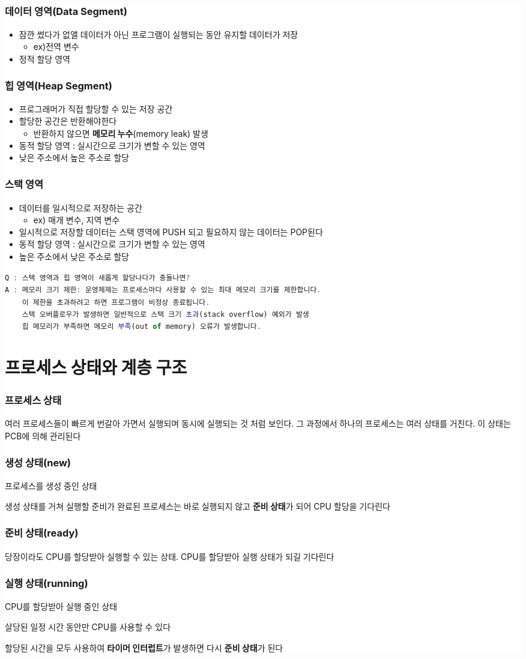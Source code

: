 ### 데이터 영역(Data Segment)

- 잠깐 썼다가 없앨 데이터가 아닌 프로그램이 실행되는 동안 유지할 데이터가 저장
    - ex)전역 변수
- 정적 할당 영역

### 힙 영역(Heap Segment)

- 프로그래머가 직접 할당할 수 있는 저장 공간
- 할당한 공간은 반환해야한다
    - 반환하지 않으면 **메모리 누수**(memory leak) 발생
- 동적 할당 영역 : 실시간으로 크기가 변할 수 있는 영역
- 낮은 주소에서 높은 주소로 할당

### 스택 영역

- 데이터를 일시적으로 저장하는 공간
    - ex) 매개 변수, 지역 변수
- 일시적으로 저장할 데이터는 스택 영역에 PUSH 되고 필요하지 않는 데이터는 POP된다
- 동적 할당 영역 : 실시간으로 크기가 변할 수 있는 영역
- 높은 주소에서 낮은 주소로 할당

```jsx
Q : 스택 영역과 힙 영역이 새롭게 할당나다가 충돌나면?
A : 메모리 크기 제한: 운영체제는 프로세스마다 사용할 수 있는 최대 메모리 크기를 제한합니다.
    이 제한을 초과하려고 하면 프로그램이 비정상 종료됩니다. 
    스택 오버플로우가 발생하면 일반적으로 스택 크기 초과(stack overflow) 예외가 발생 
    힙 메모리가 부족하면 메모리 부족(out of memory) 오류가 발생합니다.
```

# 프로세스 상태와 계층 구조

### 프로세스 상태

여러 프로세스들이 빠르게 번갈아 가면서 실행되며 동시에 실행되는 것 처럼 보인다. 그 과정에서 하나의 프로세스는 여러 상태를 거친다. 이 상태는 PCB에 의해 관리된다

### 생성 상태(new)

프로세스를 생성 중인 상태

생성 상태를 거쳐 실행할 준비가 완료된 프로세스는 바로 실행되지 않고 **준비 상태**가 되어 CPU 할당을 기다린다

### 준비 상태(ready)

당장이라도 CPU를 할당받아 실행할 수 있는 상태. CPU를 할당받아 실행 상태가 되길 기다린다

### 실행 상태(running)

CPU를 할당받아 실행 중인 상태

살당된 일정 시간 동안만 CPU를 사용할 수 있다

할당된 시간을 모두 사용하여 **타이머 인터럽트**가 발생하면 다시 **준비 상태**가 된다
